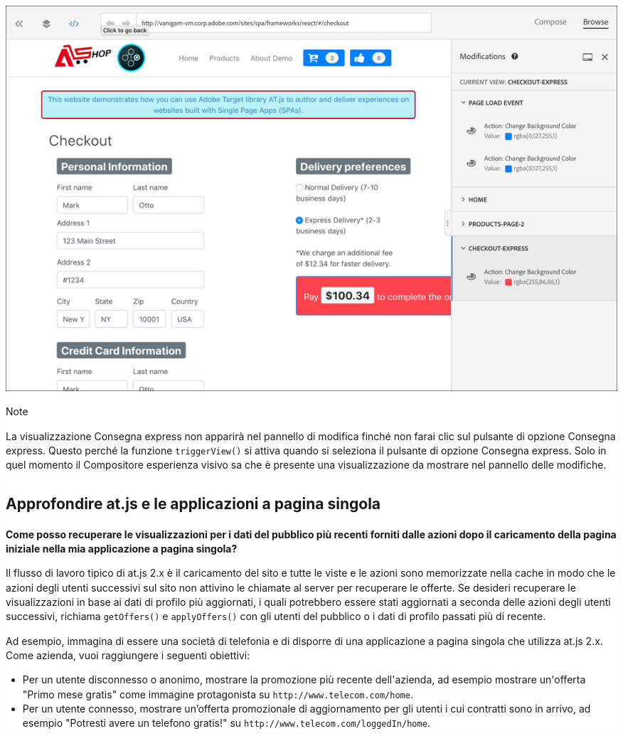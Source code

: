 ![Esempio 3](/help/main/c-experiences/assets/example3.png)

>[!NOTE]
>
>La visualizzazione Consegna express non apparirà nel pannello di modifica finché non farai clic sul pulsante di opzione Consegna express. Questo perché la funzione `triggerView()` si attiva quando si seleziona il pulsante di opzione Consegna express. Solo in quel momento il Compositore esperienza visivo sa che è presente una visualizzazione da mostrare nel pannello delle modifiche.

## Approfondire at.js e le applicazioni a pagina singola

**Come posso recuperare le visualizzazioni per i dati del pubblico più recenti forniti dalle azioni dopo il caricamento della pagina iniziale nella mia applicazione a pagina singola?**

Il flusso di lavoro tipico di at.js 2.x è il caricamento del sito e tutte le viste e le azioni sono memorizzate nella cache in modo che le azioni degli utenti successivi sul sito non attivino le chiamate al server per recuperare le offerte. Se desideri recuperare le visualizzazioni in base ai dati di profilo più aggiornati, i quali potrebbero essere stati aggiornati a seconda delle azioni degli utenti successivi, richiama `getOffers()` e `applyOffers()` con gli utenti del pubblico o i dati di profilo passati più di recente.

Ad esempio, immagina di essere una società di telefonia e di disporre di una applicazione a pagina singola che utilizza at.js 2.x. Come azienda, vuoi raggiungere i seguenti obiettivi:

* Per un utente disconnesso o anonimo, mostrare la promozione più recente dell&#39;azienda, ad esempio mostrare un&#39;offerta &quot;Primo mese gratis&quot; come immagine protagonista su `http://www.telecom.com/home`.
* Per un utente connesso, mostrare un’offerta promozionale di aggiornamento per gli utenti i cui contratti sono in arrivo, ad esempio &quot;Potresti avere un telefono gratis!&quot; su `http://www.telecom.com/loggedIn/home`.

